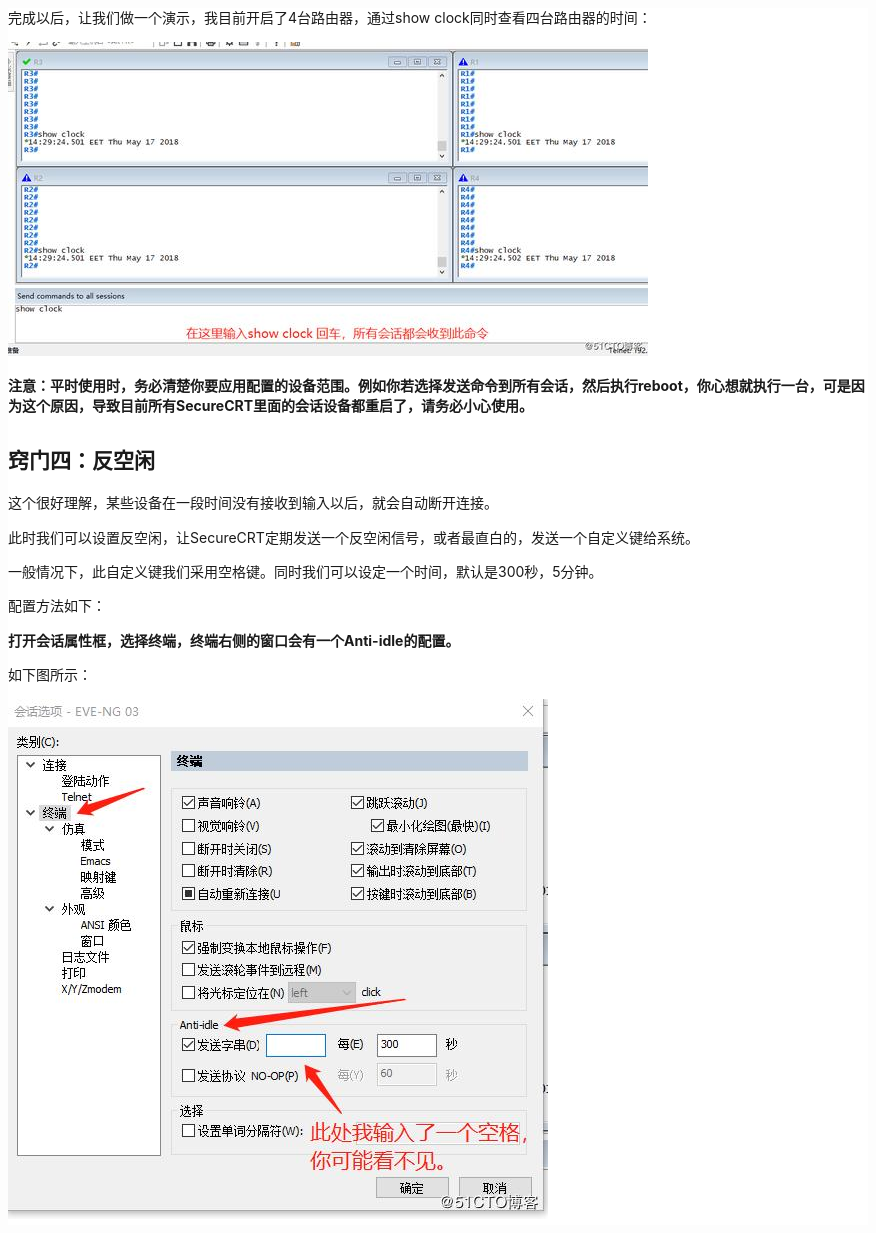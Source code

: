 

完成以后，让我们做一个演示，我目前开启了4台路由器，通过show clock同时查看四台路由器的时间：

![10ä¸ªæåå·¥ä½æççSecure CRTå°çªé¨](image-201907201509/ac14400f3be745ec822c52908399d7c1.jpeg)



**注意：平时使用时，务必清楚你要应用配置的设备范围。例如你若选择发送命令到所有会话，然后执行reboot，你心想就执行一台，可是因为这个原因，导致目前所有SecureCRT里面的会话设备都重启了，请务必小心使用。**

## 窍门四：反空闲

这个很好理解，某些设备在一段时间没有接收到输入以后，就会自动断开连接。

此时我们可以设置反空闲，让SecureCRT定期发送一个反空闲信号，或者最直白的，发送一个自定义键给系统。

一般情况下，此自定义键我们采用空格键。同时我们可以设定一个时间，默认是300秒，5分钟。

配置方法如下：

**打开会话属性框，选择终端，终端右侧的窗口会有一个Anti-idle的配置。**

如下图所示：

![10ä¸ªæåå·¥ä½æççSecure CRTå°çªé¨](image-201907201509/342f4fcd02774cb3bd19a4eefc2e1d3d.jpeg)